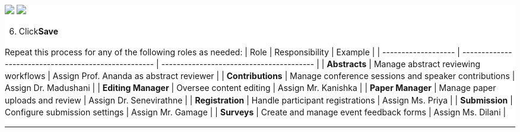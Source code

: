 <img src="https://raw.githubusercontent.com/LEARN-LK/Indico/main/img/Protection-04.png" width="40%">
<img src="https://raw.githubusercontent.com/LEARN-LK/Indico/main/img/Protection-05.png" width="20%">

6. Click**Save**

Repeat this process for any of the following roles as needed:
| Role                | Responsibility                                       | Example                                  |
| ------------------- | ---------------------------------------------------- | ---------------------------------------- |
| **Abstracts**       | Manage abstract reviewing workflows                  | Assign Prof. Ananda as abstract reviewer |
| **Contributions**   | Manage conference sessions and speaker contributions | Assign Dr. Madushani                     |
| **Editing Manager** | Oversee content editing                              | Assign Mr. Kanishka                      |
| **Paper Manager**   | Manage paper uploads and review                      | Assign Dr. Senevirathne                  |
| **Registration**    | Handle participant registrations                     | Assign Ms. Priya                         |
| **Submission**      | Configure submission settings                        | Assign Mr. Gamage                        |
| **Surveys**         | Create and manage event feedback forms               | Assign Ms. Dilani                        |




---

